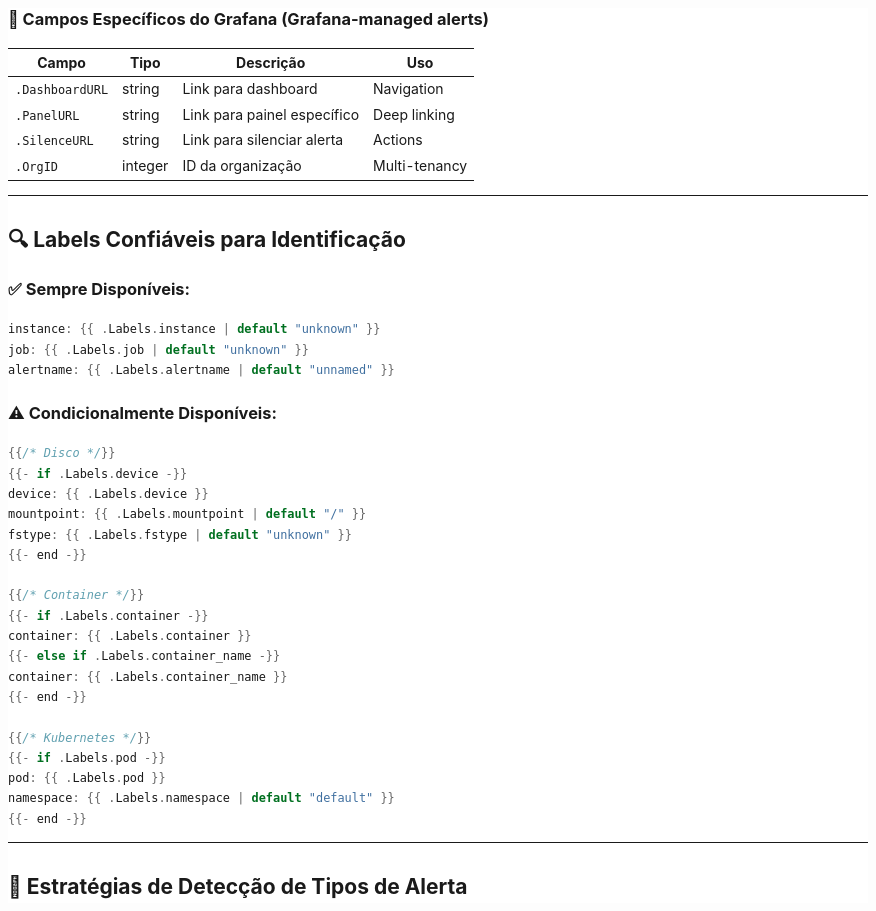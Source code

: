 ### 🎯 Campos Específicos do Grafana (Grafana-managed alerts)

| Campo | Tipo | Descrição | Uso |
|-------|------|-----------|-----|
| `.DashboardURL` | string | Link para dashboard | Navigation |
| `.PanelURL` | string | Link para painel específico | Deep linking |
| `.SilenceURL` | string | Link para silenciar alerta | Actions |
| `.OrgID` | integer | ID da organização | Multi-tenancy |

---

## 🔍 Labels Confiáveis para Identificação

### ✅ **Sempre Disponíveis:**
```go
instance: {{ .Labels.instance | default "unknown" }}
job: {{ .Labels.job | default "unknown" }}
alertname: {{ .Labels.alertname | default "unnamed" }}
```

### ⚠️ **Condicionalmente Disponíveis:**
```go
{{/* Disco */}}
{{- if .Labels.device -}}
device: {{ .Labels.device }}
mountpoint: {{ .Labels.mountpoint | default "/" }}
fstype: {{ .Labels.fstype | default "unknown" }}
{{- end -}}

{{/* Container */}}
{{- if .Labels.container -}}
container: {{ .Labels.container }}
{{- else if .Labels.container_name -}}
container: {{ .Labels.container_name }}
{{- end -}}

{{/* Kubernetes */}}
{{- if .Labels.pod -}}
pod: {{ .Labels.pod }}
namespace: {{ .Labels.namespace | default "default" }}
{{- end -}}
```

---

## 🎯 Estratégias de Detecção de Tipos de Alerta
